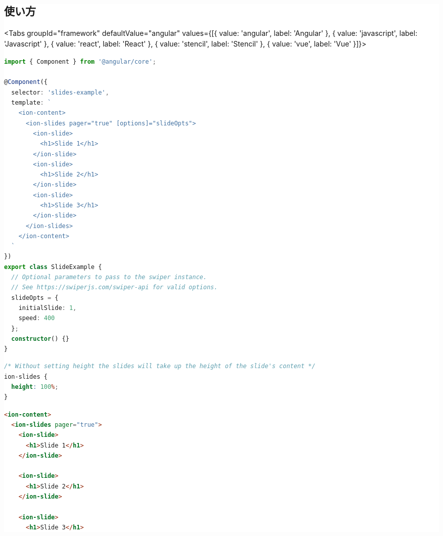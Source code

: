 

## 使い方

<Tabs groupId="framework" defaultValue="angular" values={[{ value: 'angular', label: 'Angular' }, { value: 'javascript', label: 'Javascript' }, { value: 'react', label: 'React' }, { value: 'stencil', label: 'Stencil' }, { value: 'vue', label: 'Vue' }]}>

<TabItem value="angular">

```typescript
import { Component } from '@angular/core';

@Component({
  selector: 'slides-example',
  template: `
    <ion-content>
      <ion-slides pager="true" [options]="slideOpts">
        <ion-slide>
          <h1>Slide 1</h1>
        </ion-slide>
        <ion-slide>
          <h1>Slide 2</h1>
        </ion-slide>
        <ion-slide>
          <h1>Slide 3</h1>
        </ion-slide>
      </ion-slides>
    </ion-content>
  `
})
export class SlideExample {
  // Optional parameters to pass to the swiper instance.
  // See https://swiperjs.com/swiper-api for valid options.
  slideOpts = {
    initialSlide: 1,
    speed: 400
  };
  constructor() {}
}
```

```css
/* Without setting height the slides will take up the height of the slide's content */
ion-slides {
  height: 100%;
}
```


</TabItem>


<TabItem value="javascript">

```html
<ion-content>
  <ion-slides pager="true">
    <ion-slide>
      <h1>Slide 1</h1>
    </ion-slide>

    <ion-slide>
      <h1>Slide 2</h1>
    </ion-slide>

    <ion-slide>
      <h1>Slide 3</h1>
```